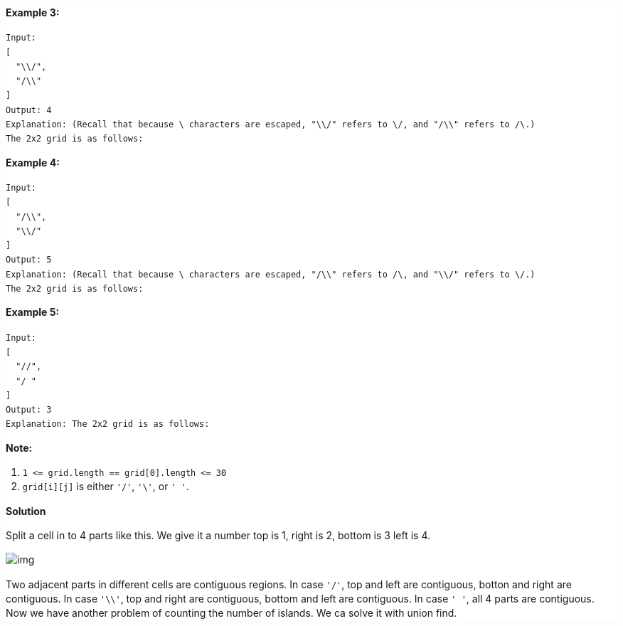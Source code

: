 **Example 3:**

```
Input:
[
  "\\/",
  "/\\"
]
Output: 4
Explanation: (Recall that because \ characters are escaped, "\\/" refers to \/, and "/\\" refers to /\.)
The 2x2 grid is as follows:
```

**Example 4:**

```
Input:
[
  "/\\",
  "\\/"
]
Output: 5
Explanation: (Recall that because \ characters are escaped, "/\\" refers to /\, and "\\/" refers to \/.)
The 2x2 grid is as follows:
```

**Example 5:**

```
Input:
[
  "//",
  "/ "
]
Output: 3
Explanation: The 2x2 grid is as follows:
```

**Note:**

1. `1 <= grid.length == grid[0].length <= 30`
2. `grid[i][j]` is either `'/'`, `'\'`, or `' '`.

**Solution**

Split a cell in to 4 parts like this.
We give it a number top is 1, right is 2, bottom is 3 left is 4.

![img](https://assets.leetcode.com/uploads/2018/12/15/3.png)

Two adjacent parts in different cells are contiguous regions.
In case `'/'`, top and left are contiguous, botton and right are contiguous.
In case `'\\'`, top and right are contiguous, bottom and left are contiguous.
In case `' '`, all 4 parts are contiguous.
Now we have another problem of counting the number of islands. We ca solve it with union find.
